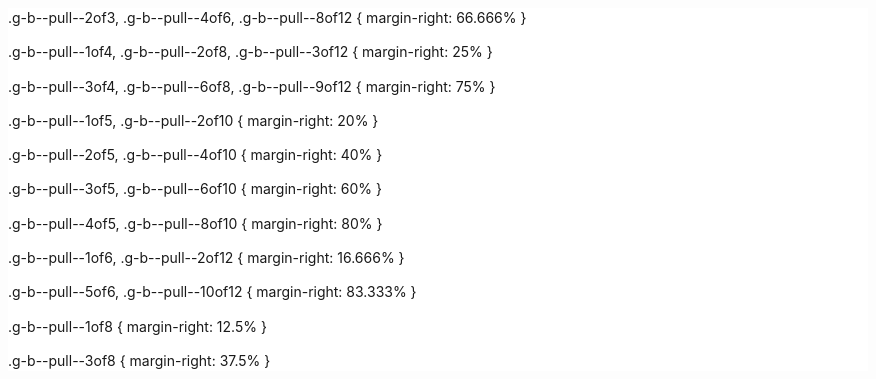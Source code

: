  .g-b--pull--2of3,
 .g-b--pull--4of6,
 .g-b--pull--8of12 {
 margin-right: 66.666%
 }

 .g-b--pull--1of4,
 .g-b--pull--2of8,
 .g-b--pull--3of12 {
 margin-right: 25%
 }

 .g-b--pull--3of4,
 .g-b--pull--6of8,
 .g-b--pull--9of12 {
 margin-right: 75%
 }

 .g-b--pull--1of5,
 .g-b--pull--2of10 {
 margin-right: 20%
 }

 .g-b--pull--2of5,
 .g-b--pull--4of10 {
 margin-right: 40%
 }

 .g-b--pull--3of5,
 .g-b--pull--6of10 {
 margin-right: 60%
 }

 .g-b--pull--4of5,
 .g-b--pull--8of10 {
 margin-right: 80%
 }

 .g-b--pull--1of6,
 .g-b--pull--2of12 {
 margin-right: 16.666%
 }

 .g-b--pull--5of6,
 .g-b--pull--10of12 {
 margin-right: 83.333%
 }

 .g-b--pull--1of8 {
 margin-right: 12.5%
 }

 .g-b--pull--3of8 {
 margin-right: 37.5%
 }
